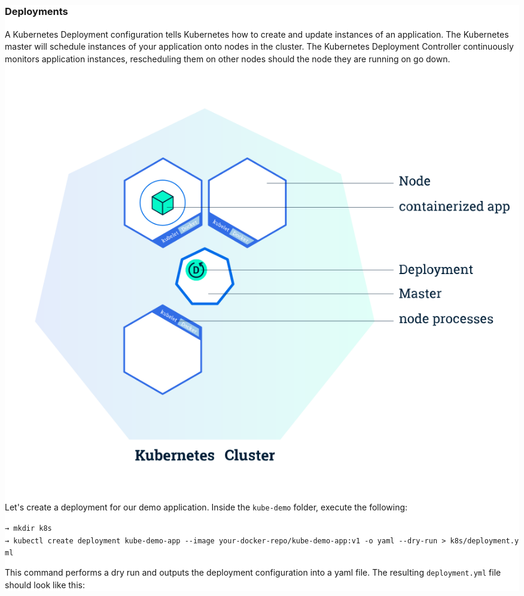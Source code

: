 
### Deployments

A Kubernetes Deployment configuration tells Kubernetes how to create and update instances of an application. The Kubernetes master will schedule instances of your application onto nodes in the cluster. The Kubernetes Deployment Controller continuously monitors application instances, rescheduling them on other nodes should the node they are running on go down.

![Deployment](images/module_02_first_app.svg)

Let's create a deployment for our demo application. Inside the `kube-demo` folder, execute the following:

    → mkdir k8s
    → kubectl create deployment kube-demo-app --image your-docker-repo/kube-demo-app:v1 -o yaml --dry-run > k8s/deployment.yml

This command performs a dry run and outputs the deployment configuration into a yaml file. The resulting `deployment.yml` file should look like this:
